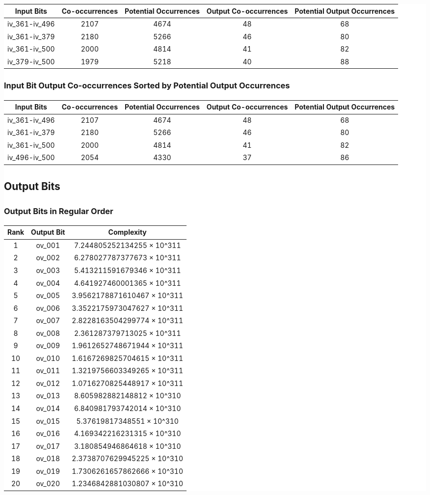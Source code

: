 | Input Bits | Co-occurrences | Potential Occurrences | Output Co-occurrences | Potential Output Occurrences |
|:----------:|:--------------:|:---------------------:|:---------------------:|:----------------------------:|
| iv_361-iv_496 | 2107 | 4674 | 48 | 68 |
| iv_361-iv_379 | 2180 | 5266 | 46 | 80 |
| iv_361-iv_500 | 2000 | 4814 | 41 | 82 |
| iv_379-iv_500 | 1979 | 5218 | 40 | 88 |

### Input Bit Output Co-occurrences Sorted by Potential Output Occurrences

| Input Bits | Co-occurrences | Potential Occurrences | Output Co-occurrences | Potential Output Occurrences |
|:----------:|:--------------:|:---------------------:|:---------------------:|:----------------------------:|
| iv_361-iv_496 | 2107 | 4674 | 48 | 68 |
| iv_361-iv_379 | 2180 | 5266 | 46 | 80 |
| iv_361-iv_500 | 2000 | 4814 | 41 | 82 |
| iv_496-iv_500 | 2054 | 4330 | 37 | 86 |

## Output Bits

### Output Bits in Regular Order

| Rank | Output Bit | Complexity |
|:----:|:----------:|:----------:|
| 1 | ov_001 | 7.244805252134255 × 10^311 |
| 2 | ov_002 | 6.278027787377673 × 10^311 |
| 3 | ov_003 | 5.413211591679346 × 10^311 |
| 4 | ov_004 | 4.641927460001365 × 10^311 |
| 5 | ov_005 | 3.9562178871610467 × 10^311 |
| 6 | ov_006 | 3.3522175973047627 × 10^311 |
| 7 | ov_007 | 2.8228163504299774 × 10^311 |
| 8 | ov_008 | 2.361287379713025 × 10^311 |
| 9 | ov_009 | 1.9612652748671944 × 10^311 |
| 10 | ov_010 | 1.6167269825704615 × 10^311 |
| 11 | ov_011 | 1.3219756603349265 × 10^311 |
| 12 | ov_012 | 1.0716270825448917 × 10^311 |
| 13 | ov_013 | 8.605982882148812 × 10^310 |
| 14 | ov_014 | 6.840981793742014 × 10^310 |
| 15 | ov_015 | 5.37619817348551 × 10^310 |
| 16 | ov_016 | 4.169342216231315 × 10^310 |
| 17 | ov_017 | 3.180854946864618 × 10^310 |
| 18 | ov_018 | 2.3738707629945225 × 10^310 |
| 19 | ov_019 | 1.7306261657862666 × 10^310 |
| 20 | ov_020 | 1.2346842881030807 × 10^310 |